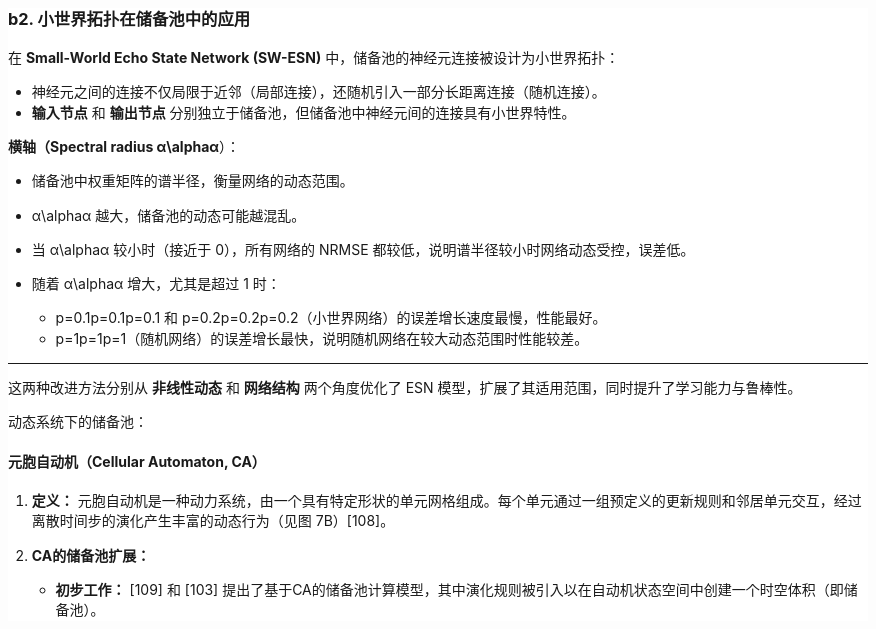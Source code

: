 ### b2. **小世界拓扑在储备池中的应用**

在 **Small-World Echo State Network (SW-ESN)** 中，储备池的神经元连接被设计为小世界拓扑：

- 神经元之间的连接不仅局限于近邻（局部连接），还随机引入一部分长距离连接（随机连接）。
- **输入节点** 和 **输出节点** 分别独立于储备池，但储备池中神经元间的连接具有小世界特性。



**横轴（Spectral radius α\alphaα**）：

- 储备池中权重矩阵的谱半径，衡量网络的动态范围。
- α\alphaα 越大，储备池的动态可能越混乱。

- 当 α\alphaα 较小时（接近于 0），所有网络的 NRMSE 都较低，说明谱半径较小时网络动态受控，误差低。
- 随着 α\alphaα 增大，尤其是超过 1 时：
  - p=0.1p=0.1p=0.1 和 p=0.2p=0.2p=0.2（小世界网络）的误差增长速度最慢，性能最好。
  - p=1p=1p=1（随机网络）的误差增长最快，说明随机网络在较大动态范围时性能较差。

------



这两种改进方法分别从 **非线性动态** 和 **网络结构** 两个角度优化了 ESN 模型，扩展了其适用范围，同时提升了学习能力与鲁棒性。



动态系统下的储备池：

#### **元胞自动机（Cellular Automaton, CA）**

1. **定义：** 元胞自动机是一种动力系统，由一个具有特定形状的单元网格组成。每个单元通过一组预定义的更新规则和邻居单元交互，经过离散时间步的演化产生丰富的动态行为（见图 7B）[108]。

2. **CA的储备池扩展：**

   - **初步工作：** [109] 和 [103] 提出了基于CA的储备池计算模型，其中演化规则被引入以在自动机状态空间中创建一个时空体积（即储备池）。
